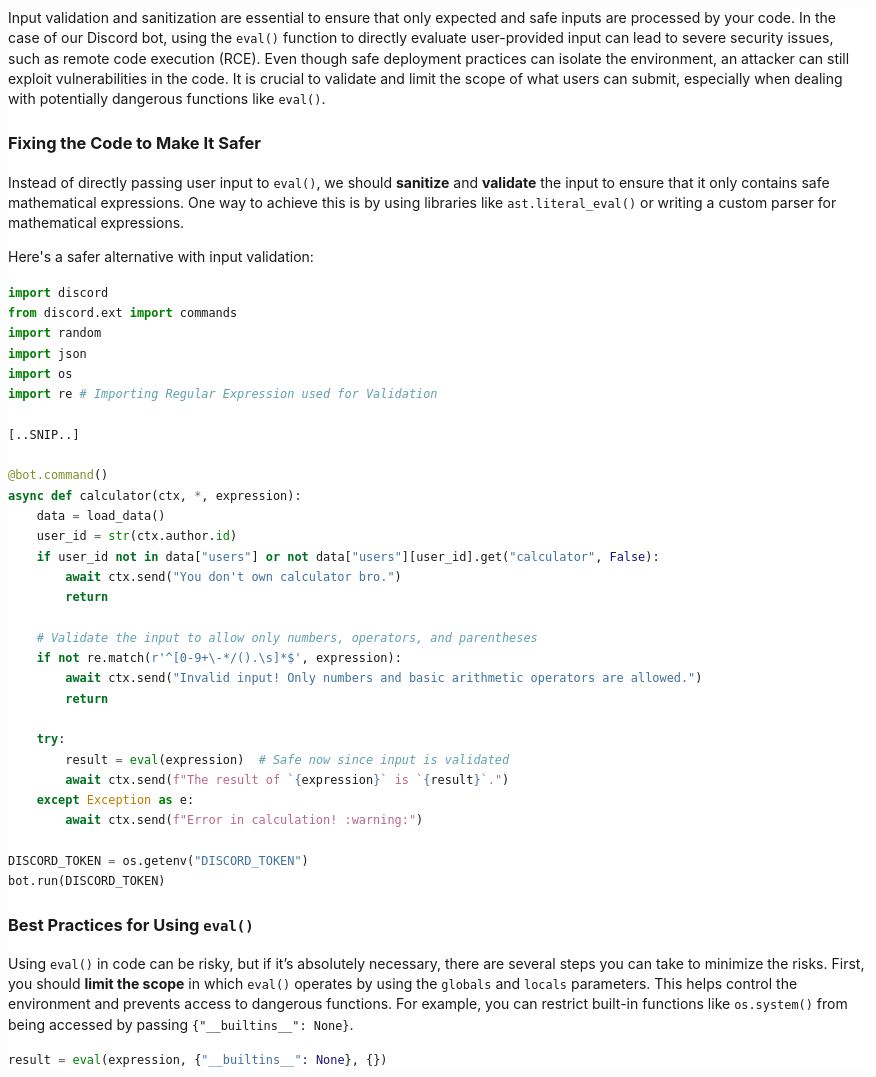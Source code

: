 Input validation and sanitization are essential to ensure that only expected and safe inputs are processed by your code. In the case of our Discord bot, using the `eval()` function to directly evaluate user-provided input can lead to severe security issues, such as remote code execution (RCE). Even though safe deployment practices can isolate the environment, an attacker can still exploit vulnerabilities in the code. It is crucial to validate and limit the scope of what users can submit, especially when dealing with potentially dangerous functions like `eval()`.

### Fixing the Code to Make It Safer
Instead of directly passing user input to `eval()`, we should **sanitize** and **validate** the input to ensure that it only contains safe mathematical expressions. One way to achieve this is by using libraries like `ast.literal_eval()` or writing a custom parser for mathematical expressions. 

Here's a safer alternative with input validation:
```python
import discord
from discord.ext import commands
import random
import json
import os
import re # Importing Regular Expression used for Validation

[..SNIP..]

@bot.command()
async def calculator(ctx, *, expression):
    data = load_data()
    user_id = str(ctx.author.id)
    if user_id not in data["users"] or not data["users"][user_id].get("calculator", False):
        await ctx.send("You don't own calculator bro.")
        return

    # Validate the input to allow only numbers, operators, and parentheses
    if not re.match(r'^[0-9+\-*/().\s]*$', expression):
        await ctx.send("Invalid input! Only numbers and basic arithmetic operators are allowed.")
        return

    try:
        result = eval(expression)  # Safe now since input is validated
        await ctx.send(f"The result of `{expression}` is `{result}`.")
    except Exception as e:
        await ctx.send(f"Error in calculation! :warning:")

DISCORD_TOKEN = os.getenv("DISCORD_TOKEN")
bot.run(DISCORD_TOKEN)
```


### Best Practices for Using `eval()`
Using `eval()` in code can be risky, but if it’s absolutely necessary, there are several steps you can take to minimize the risks. First, you should **limit the scope** in which `eval()` operates by using the `globals` and `locals` parameters. This helps control the environment and prevents access to dangerous functions. For example, you can restrict built-in functions like `os.system()` from being accessed by passing `{"__builtins__": None}`.
```python
result = eval(expression, {"__builtins__": None}, {})
```
